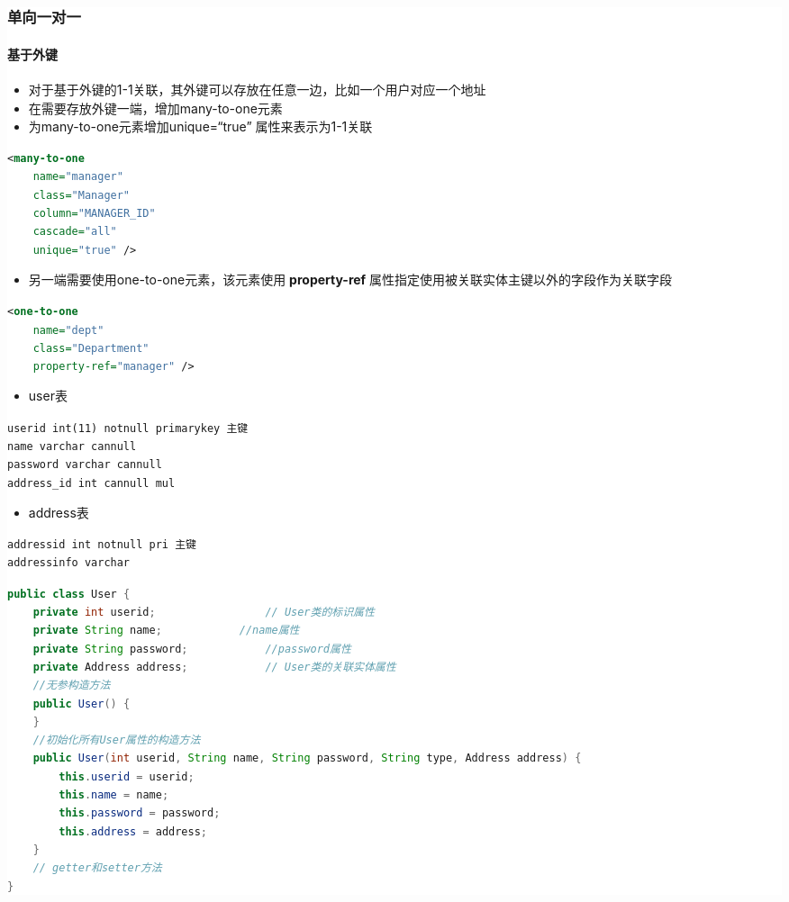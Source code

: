 

### 单向一对一

#### 基于外键

- 对于基于外键的1-1关联，其外键可以存放在任意一边，比如一个用户对应一个地址
- 在需要存放外键一端，增加many-to-one元素
- 为many-to-one元素增加unique=“true” 属性来表示为1-1关联

```xml
<many-to-one 
	name="manager" 
	class="Manager" 
	column="MANAGER_ID"
	cascade="all"
	unique="true" />
```

- 另一端需要使用one-to-one元素，该元素使用 **property-ref** 属性指定使用被关联实体主键以外的字段作为关联字段

```xml
<one-to-one
	name="dept"
	class="Department"
	property-ref="manager" />
```



- user表

```properties
userid int(11) notnull primarykey 主键
name varchar cannull 
password varchar cannull
address_id int cannull mul
```

- address表

```properties
addressid int notnull pri 主键
addressinfo varchar
```



```java
public class User {
	private int userid; 				// User类的标识属性
	private String name; 			//name属性
	private String password;			//password属性
	private Address address; 			// User类的关联实体属性
	//无参构造方法
	public User() {                                                                   
	}
	//初始化所有User属性的构造方法
	public User(int userid, String name, String password, String type, Address address) {
		this.userid = userid;
		this.name = name;
		this.password = password;
		this.address = address;
	}
	// getter和setter方法
}

```
